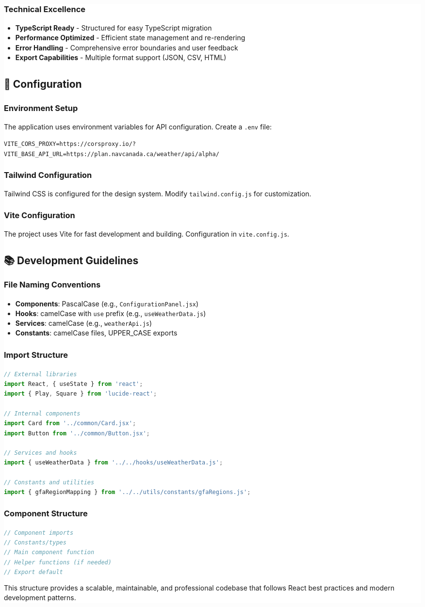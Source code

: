 ### **Technical Excellence**
- **TypeScript Ready** - Structured for easy TypeScript migration
- **Performance Optimized** - Efficient state management and re-rendering
- **Error Handling** - Comprehensive error boundaries and user feedback
- **Export Capabilities** - Multiple format support (JSON, CSV, HTML)

## 🔧 Configuration

### **Environment Setup**
The application uses environment variables for API configuration. Create a `.env` file:

```env
VITE_CORS_PROXY=https://corsproxy.io/?
VITE_BASE_API_URL=https://plan.navcanada.ca/weather/api/alpha/
```

### **Tailwind Configuration**
Tailwind CSS is configured for the design system. Modify `tailwind.config.js` for customization.

### **Vite Configuration**
The project uses Vite for fast development and building. Configuration in `vite.config.js`.

## 📚 Development Guidelines

### **File Naming Conventions**
- **Components**: PascalCase (e.g., `ConfigurationPanel.jsx`)
- **Hooks**: camelCase with `use` prefix (e.g., `useWeatherData.js`)
- **Services**: camelCase (e.g., `weatherApi.js`)
- **Constants**: camelCase files, UPPER_CASE exports

### **Import Structure**
```javascript
// External libraries
import React, { useState } from 'react';
import { Play, Square } from 'lucide-react';

// Internal components
import Card from '../common/Card.jsx';
import Button from '../common/Button.jsx';

// Services and hooks
import { useWeatherData } from '../../hooks/useWeatherData.js';

// Constants and utilities
import { gfaRegionMapping } from '../../utils/constants/gfaRegions.js';
```

### **Component Structure**
```javascript
// Component imports
// Constants/types
// Main component function
// Helper functions (if needed)
// Export default
```

This structure provides a scalable, maintainable, and professional codebase that follows React best practices and modern development patterns.
